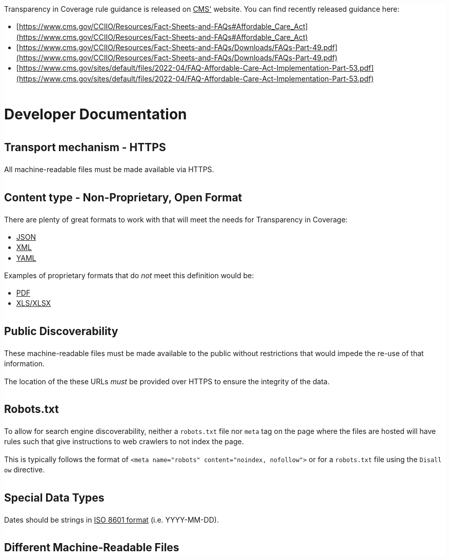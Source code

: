 Transparency in Coverage rule guidance is released on [CMS'](https://www.cms.gov) website. You can find recently released guidance here:
* [https://www.cms.gov/CCIIO/Resources/Fact-Sheets-and-FAQs#Affordable_Care_Act](https://www.cms.gov/CCIIO/Resources/Fact-Sheets-and-FAQs#Affordable_Care_Act)
* [https://www.cms.gov/CCIIO/Resources/Fact-Sheets-and-FAQs/Downloads/FAQs-Part-49.pdf](https://www.cms.gov/CCIIO/Resources/Fact-Sheets-and-FAQs/Downloads/FAQs-Part-49.pdf)
* [https://www.cms.gov/sites/default/files/2022-04/FAQ-Affordable-Care-Act-Implementation-Part-53.pdf](https://www.cms.gov/sites/default/files/2022-04/FAQ-Affordable-Care-Act-Implementation-Part-53.pdf)

Developer Documentation
=======================

Transport mechanism - HTTPS
--------------------------

All machine-readable files must be made available via HTTPS.

Content type - Non-Proprietary, Open Format
-------------------

There are plenty of great formats to work with that will meet the needs for Transparency in Coverage:
* [JSON](https://www.json.org/)
* [XML](http://www.xml.org/)
* [YAML](https://yaml.org/)

Examples of proprietary formats that do *not* meet this definition would be:
* [PDF](https://en.wikipedia.org/wiki/PDF)
* [XLS/XLSX](https://en.wikipedia.org/wiki/Microsoft_Excel#File_formats) 

Public Discoverability
----------------------

These machine-readable files must be made available to the public without restrictions that would impede the re-use of that information.

The location of the these URLs *must* be provided over HTTPS to ensure the integrity of the data.

Robots.txt
----------

To allow for search engine discoverability, neither a `robots.txt` file nor `meta` tag on the page where the files are hosted will have rules such that give instructions to web crawlers to not index the page.

This is typically follows the format of `<meta name="robots" content="noindex, nofollow">` or for a `robots.txt` file using the `Disallow` directive.

Special Data Types
------------------

Dates should be strings in [ISO 8601 format](https://en.wikipedia.org/wiki/ISO_8601) (i.e. YYYY-MM-DD).

Different Machine-Readable Files
--------------------------------

